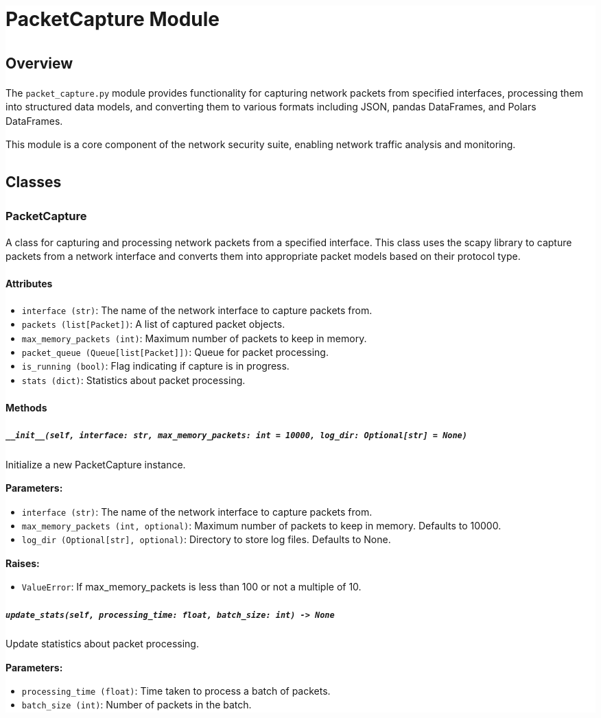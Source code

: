 # PacketCapture Module

## Overview

The `packet_capture.py` module provides functionality for capturing network packets from specified interfaces, processing them into structured data models, and converting them to various formats including JSON, pandas DataFrames, and Polars DataFrames.

This module is a core component of the network security suite, enabling network traffic analysis and monitoring.

## Classes

### PacketCapture

A class for capturing and processing network packets from a specified interface. This class uses the scapy library to capture packets from a network interface and converts them into appropriate packet models based on their protocol type.

#### Attributes

- `interface (str)`: The name of the network interface to capture packets from.
- `packets (list[Packet])`: A list of captured packet objects.
- `max_memory_packets (int)`: Maximum number of packets to keep in memory.
- `packet_queue (Queue[list[Packet]])`: Queue for packet processing.
- `is_running (bool)`: Flag indicating if capture is in progress.
- `stats (dict)`: Statistics about packet processing.

#### Methods

##### `__init__(self, interface: str, max_memory_packets: int = 10000, log_dir: Optional[str] = None)`

Initialize a new PacketCapture instance.

**Parameters:**
- `interface (str)`: The name of the network interface to capture packets from.
- `max_memory_packets (int, optional)`: Maximum number of packets to keep in memory. Defaults to 10000.
- `log_dir (Optional[str], optional)`: Directory to store log files. Defaults to None.

**Raises:**
- `ValueError`: If max_memory_packets is less than 100 or not a multiple of 10.

##### `update_stats(self, processing_time: float, batch_size: int) -> None`

Update statistics about packet processing.

**Parameters:**
- `processing_time (float)`: Time taken to process a batch of packets.
- `batch_size (int)`: Number of packets in the batch.
